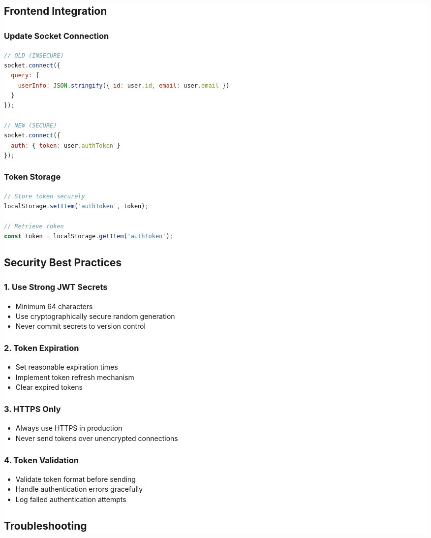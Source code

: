 ## Frontend Integration

### **Update Socket Connection**
```javascript
// OLD (INSECURE)
socket.connect({
  query: { 
    userInfo: JSON.stringify({ id: user.id, email: user.email })
  }
});

// NEW (SECURE)
socket.connect({
  auth: { token: user.authToken }
});
```

### **Token Storage**
```javascript
// Store token securely
localStorage.setItem('authToken', token);

// Retrieve token
const token = localStorage.getItem('authToken');
```

## Security Best Practices

### **1. Use Strong JWT Secrets**
- Minimum 64 characters
- Use cryptographically secure random generation
- Never commit secrets to version control

### **2. Token Expiration**
- Set reasonable expiration times
- Implement token refresh mechanism
- Clear expired tokens

### **3. HTTPS Only**
- Always use HTTPS in production
- Never send tokens over unencrypted connections

### **4. Token Validation**
- Validate token format before sending
- Handle authentication errors gracefully
- Log failed authentication attempts

## Troubleshooting
